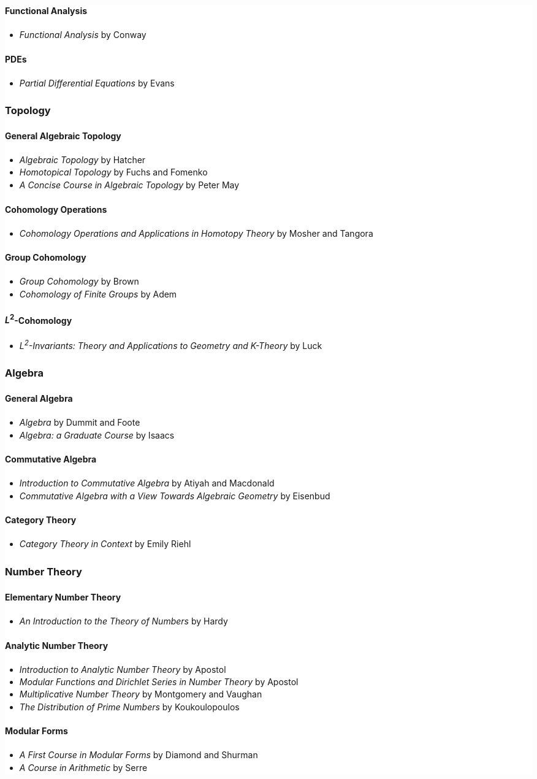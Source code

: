 #### Functional Analysis
- *Functional Analysis* by Conway

#### PDEs
- *Partial Differential Equations* by Evans


### Topology

#### General Algebraic Topology
- *Algebraic Topology* by Hatcher
- *Homotopical Topology* by Fuchs and Fomenko
- *A Concise Course in Algebraic Topology* by Peter May

#### Cohomology Operations
- *Cohomology Operations and Applications in Homotopy Theory* by Mosher and Tangora

#### Group Cohomology
- *Group Cohomology* by Brown
- *Cohomology of Finite Groups* by Adem

#### $L^2$-Cohomology
- *$L^2$-Invariants: Theory and Applications to Geometry and $K$-Theory* by Luck


### Algebra

#### General Algebra
- *Algebra* by Dummit and Foote
- *Algebra: a Graduate Course* by Isaacs

#### Commutative Algebra
- *Introduction to Commutative Algebra* by Atiyah and Macdonald
- *Commutative Algebra with a View Towards Algebraic Geometry* by Eisenbud

#### Category Theory
- *Category Theory in Context* by Emily Riehl


### Number Theory

#### Elementary Number Theory
- *An Introduction to the Theory of Numbers* by Hardy

#### Analytic Number Theory
- *Introduction to Analytic Number Theory* by Apostol
- *Modular Functions and Dirichlet Series in Number Theory* by Apostol
- *Multiplicative Number Theory* by Montgomery and Vaughan
- *The Distribution of Prime Numbers* by Koukoulopoulos

#### Modular Forms
- *A First Course in Modular Forms* by Diamond and Shurman
- *A Course in Arithmetic* by Serre

